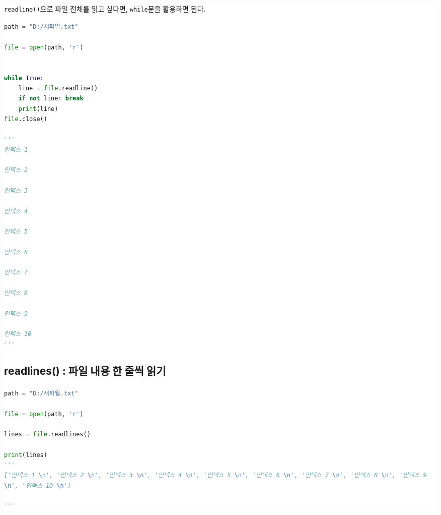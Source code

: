 `readline()`으로 파일 전체를 읽고 싶다면, `while`문을 활용하면 된다.

```python
path = "D:/새파일.txt"

file = open(path, 'r')


while True:
    line = file.readline()
    if not line: break
    print(line)
file.close()

'''
인덱스 1 

인덱스 2 

인덱스 3 

인덱스 4 

인덱스 5 

인덱스 6 

인덱스 7 

인덱스 8 

인덱스 9 

인덱스 10 
'''

```


## readlines() : 파일 내용 한 줄씩 읽기


```python
path = "D:/새파일.txt"

file = open(path, 'r')

lines = file.readlines()

print(lines)
'''
['인덱스 1 \n', '인덱스 2 \n', '인덱스 3 \n', '인덱스 4 \n', '인덱스 5 \n', '인덱스 6 \n', '인덱스 7 \n', '인덱스 8 \n', '인덱스 9 \n', '인덱스 10 \n']

'''
```
